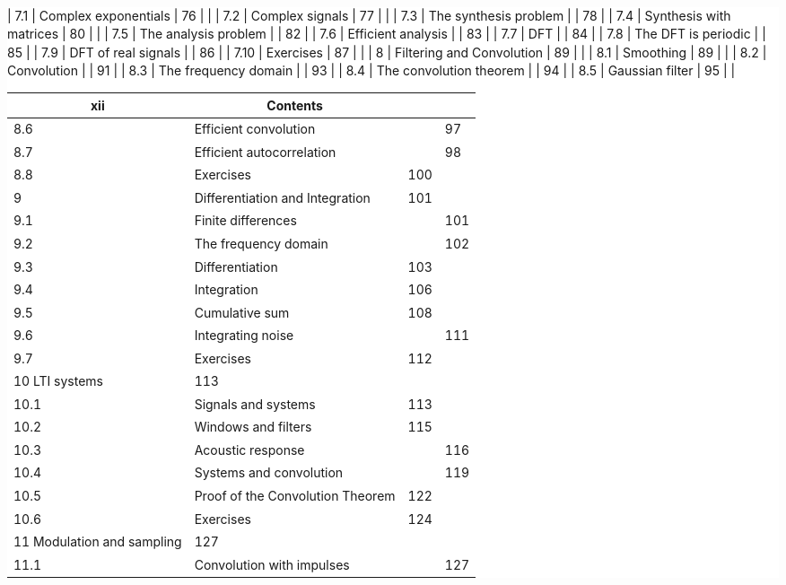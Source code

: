 | 7.1  | Complex exponentials        | 76   |    |
| 7.2  | Complex signals             | 77   |    |
| 7.3  | The synthesis problem       |      | 78 |
| 7.4  | Synthesis with matrices     | 80   |    |
| 7.5  | The analysis problem        |      | 82 |
| 7.6  | Efficient analysis          |      | 83 |
| 7.7  | DFT                         |      | 84 |
| 7.8  | The DFT is periodic         |      | 85 |
| 7.9  | DFT of real signals         |      | 86 |
| 7.10 | Exercises                   | 87   |    |
| 8    | Filtering and Convolution   | 89   |    |
| 8.1  | Smoothing                   | 89   |    |
| 8.2  | Convolution                 |      | 91 |
| 8.3  | The frequency domain        |      | 93 |
| 8.4  | The convolution theorem     |      | 94 |
| 8.5  | Gaussian filter             | 95   |    |

| xii                        | Contents                         |     |     |
|----------------------------|----------------------------------|-----|-----|
| 8.6                        | Efficient convolution            |     | 97  |
| 8.7                        | Efficient autocorrelation        |     | 98  |
| 8.8                        | Exercises                        | 100 |     |
| 9                          | Differentiation and Integration  | 101 |     |
| 9.1                        | Finite differences               |     | 101 |
| 9.2                        | The frequency domain             |     | 102 |
| 9.3                        | Differentiation                  | 103 |     |
| 9.4                        | Integration                      | 106 |     |
| 9.5                        | Cumulative sum                   | 108 |     |
| 9.6                        | Integrating noise                |     | 111 |
| 9.7                        | Exercises                        | 112 |     |
| 10 LTI systems             | 113                              |     |     |
| 10.1                       | Signals and systems              | 113 |     |
| 10.2                       | Windows and filters              | 115 |     |
| 10.3                       | Acoustic response                |     | 116 |
| 10.4                       | Systems and convolution          |     | 119 |
| 10.5                       | Proof of the Convolution Theorem | 122 |     |
| 10.6                       | Exercises                        | 124 |     |
| 11 Modulation and sampling | 127                              |     |     |
| 11.1                       | Convolution with impulses        |     | 127 |